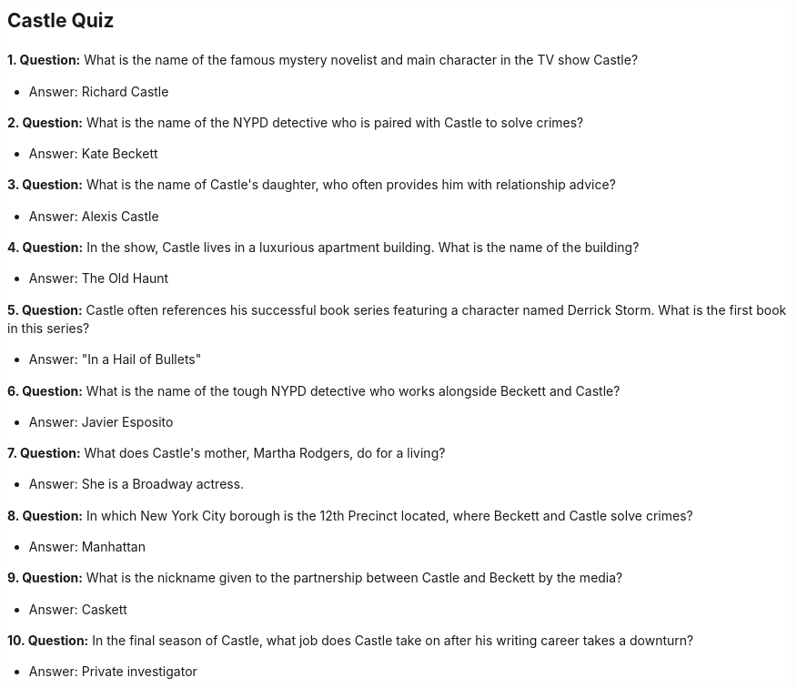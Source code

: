 ## Castle Quiz

**1. Question:** What is the name of the famous mystery novelist and main character in the TV show Castle?

- Answer: Richard Castle

**2. Question:** What is the name of the NYPD detective who is paired with Castle to solve crimes?

- Answer: Kate Beckett

**3. Question:** What is the name of Castle's daughter, who often provides him with relationship advice?

- Answer: Alexis Castle

**4. Question:** In the show, Castle lives in a luxurious apartment building. What is the name of the building?

- Answer: The Old Haunt

**5. Question:** Castle often references his successful book series featuring a character named Derrick Storm. What is the first book in this series?

- Answer: "In a Hail of Bullets"

**6. Question:** What is the name of the tough NYPD detective who works alongside Beckett and Castle?

- Answer: Javier Esposito

**7. Question:** What does Castle's mother, Martha Rodgers, do for a living?

- Answer: She is a Broadway actress.

**8. Question:** In which New York City borough is the 12th Precinct located, where Beckett and Castle solve crimes?

- Answer: Manhattan

**9. Question:** What is the nickname given to the partnership between Castle and Beckett by the media?

- Answer: Caskett

**10. Question:** In the final season of Castle, what job does Castle take on after his writing career takes a downturn?

- Answer: Private investigator
